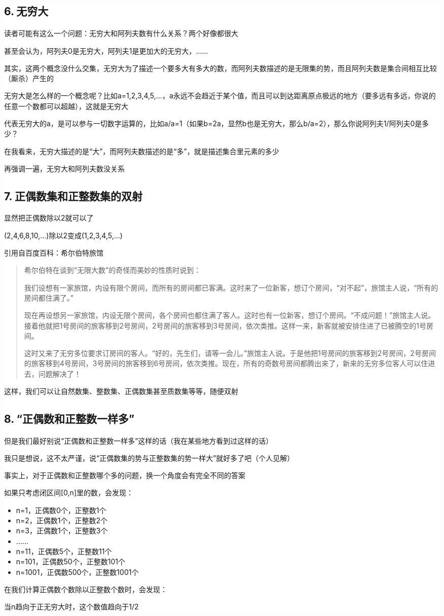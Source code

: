 ## 6. 无穷大

读者可能有这么一个问题：无穷大和阿列夫数有什么关系？两个好像都很大

甚至会认为，阿列夫0是无穷大，阿列夫1是更加大的无穷大，……

其实，这两个概念没什么交集，无穷大为了描述一个要多大有多大的数，而阿列夫数描述的是无限集的势，而且阿列夫数是集合间相互比较（厮杀）产生的

无穷大是怎么样的一个概念呢？比如a=1,2,3,4,5,…，a永远不会趋近于某个值，而且可以到达距离原点极远的地方（要多远有多远，你说的任意一个数都可以超越），这就是无穷大

代表无穷大的a，是可以参与一切数字运算的，比如a/a=1（如果b=2a，显然b也是无穷大，那么b/a=2），那么你说阿列夫1/阿列夫0是多少？

在我看来，无穷大描述的是“大”，而阿列夫数描述的是“多”，就是描述集合里元素的多少

再强调一遍，无穷大和阿列夫数没关系

## 7. 正偶数集和正整数集的双射

显然把正偶数除以2就可以了

(2,4,6,8,10,…)除以2变成(1,2,3,4,5,…)

引用自百度百科：希尔伯特旅馆

> 希尔伯特在谈到“无限大数”的奇怪而美妙的性质时说到：
>
> 我们设想有一家旅馆，内设有限个房间，而所有的房间都已客满。这时来了一位新客，想订个房间，“对不起”，旅馆主人说，“所有的房间都住满了。”
>
> 现在再设想另一家旅馆，内设无限个房间，各个房间也都住满了客人。这时也有一位新客，想订个房间。“不成问题！”旅馆主人说。接着他就把1号房间的旅客移到2号房间，2号房间的旅客移到3号房间，依次类推。这样一来，新客就被安排住进了已被腾空的1号房间。
>
> 这时又来了无穷多位要求订房间的客人。“好的，先生们，请等一会儿。”旅馆主人说。于是他把1号房间的旅客移到2号房间，2号房间的旅客移到4号房间，3号房间的旅客移到6号房间，依次类推。现在，所有的奇数号房间都腾出来了，新来的无穷多位客人可以住进去，问题解决了！

这样，我们可以让自然数集、整数集、正偶数集甚至质数集等等，随便双射

## 8. “正偶数和正整数一样多”

但是我们最好别说“正偶数和正整数一样多”这样的话（我在某些地方看到过这样的话）

我只是想说，这不太严谨，说“正偶数集的势与正整数集的势一样大”就好多了吧（个人见解）

事实上，对于正偶数和正整数哪个多的问题，换一个角度会有完全不同的答案

如果只考虑闭区间[0,n]里的数，会发现：

- n=1，正偶数0个，正整数1个
- n=2，正偶数1个，正整数2个
- n=3，正偶数1个，正整数3个
- ……
- n=11，正偶数5个，正整数11个
- n=101，正偶数50个，正整数101个
- n=1001，正偶数500个，正整数1001个

在我们计算正偶数个数除以正整数个数时，会发现：

当n趋向于正无穷大时，这个数值趋向于1/2
